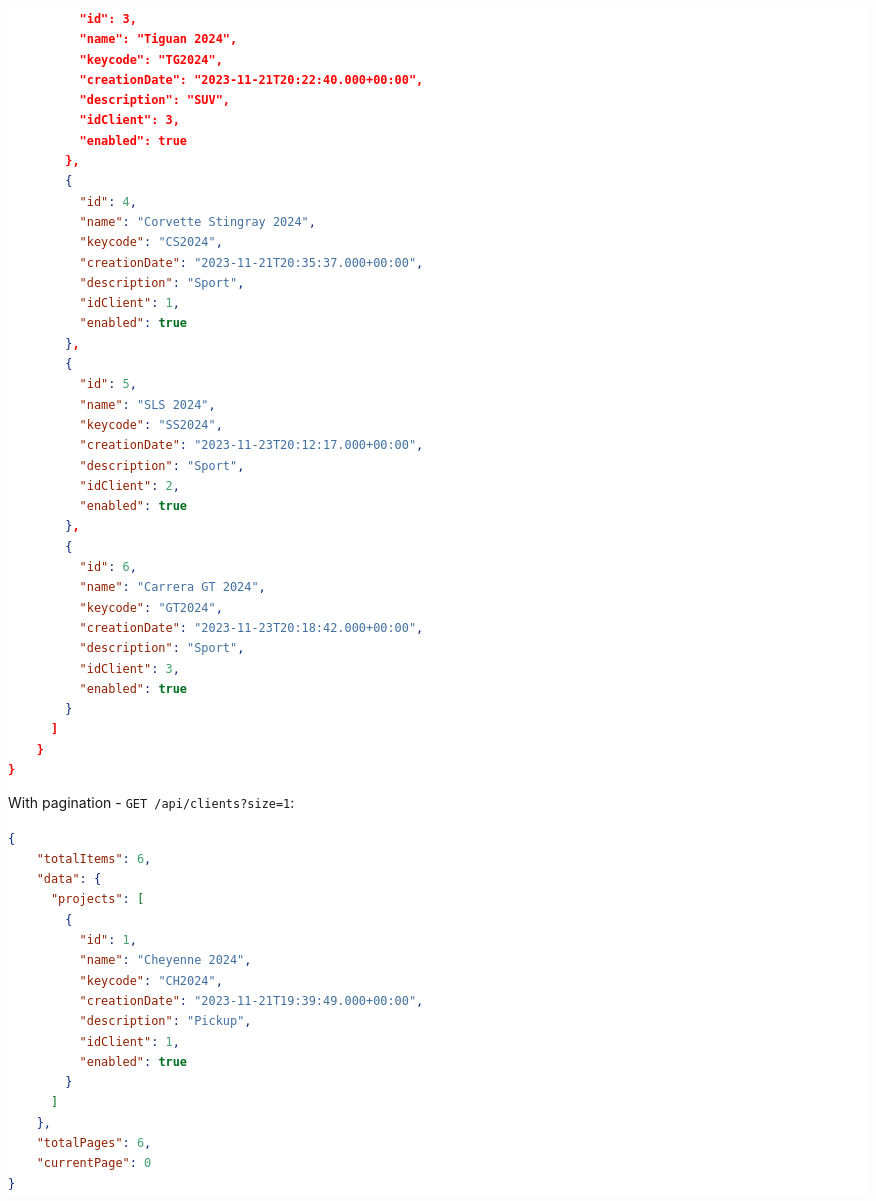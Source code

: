 ```json
          "id": 3,
          "name": "Tiguan 2024",
          "keycode": "TG2024",
          "creationDate": "2023-11-21T20:22:40.000+00:00",
          "description": "SUV",
          "idClient": 3,
          "enabled": true
        },
        {
          "id": 4,
          "name": "Corvette Stingray 2024",
          "keycode": "CS2024",
          "creationDate": "2023-11-21T20:35:37.000+00:00",
          "description": "Sport",
          "idClient": 1,
          "enabled": true
        },
        {
          "id": 5,
          "name": "SLS 2024",
          "keycode": "SS2024",
          "creationDate": "2023-11-23T20:12:17.000+00:00",
          "description": "Sport",
          "idClient": 2,
          "enabled": true
        },
        {
          "id": 6,
          "name": "Carrera GT 2024",
          "keycode": "GT2024",
          "creationDate": "2023-11-23T20:18:42.000+00:00",
          "description": "Sport",
          "idClient": 3,
          "enabled": true
        }
      ]
    }
}
```

With pagination - `GET /api/clients?size=1`:
```json
{
    "totalItems": 6,
    "data": {
      "projects": [
        {
          "id": 1,
          "name": "Cheyenne 2024",
          "keycode": "CH2024",
          "creationDate": "2023-11-21T19:39:49.000+00:00",
          "description": "Pickup",
          "idClient": 1,
          "enabled": true
        }
      ]
    },
    "totalPages": 6,
    "currentPage": 0
}
```
